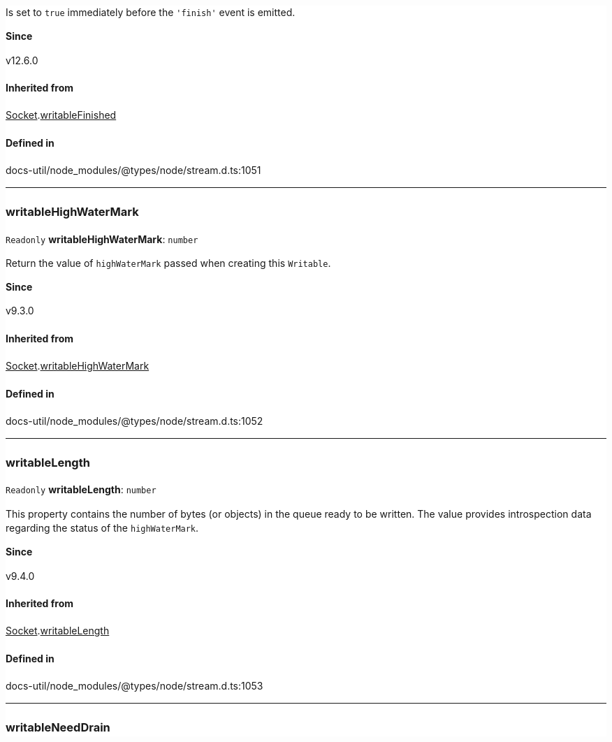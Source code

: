 Is set to `true` immediately before the `'finish'` event is emitted.

**Since**

v12.6.0

#### Inherited from

[Socket](Socket.md).[writableFinished](Socket.md#writablefinished)

#### Defined in

docs-util/node_modules/@types/node/stream.d.ts:1051

___

### writableHighWaterMark

 `Readonly` **writableHighWaterMark**: `number`

Return the value of `highWaterMark` passed when creating this `Writable`.

**Since**

v9.3.0

#### Inherited from

[Socket](Socket.md).[writableHighWaterMark](Socket.md#writablehighwatermark)

#### Defined in

docs-util/node_modules/@types/node/stream.d.ts:1052

___

### writableLength

 `Readonly` **writableLength**: `number`

This property contains the number of bytes (or objects) in the queue
ready to be written. The value provides introspection data regarding
the status of the `highWaterMark`.

**Since**

v9.4.0

#### Inherited from

[Socket](Socket.md).[writableLength](Socket.md#writablelength)

#### Defined in

docs-util/node_modules/@types/node/stream.d.ts:1053

___

### writableNeedDrain
